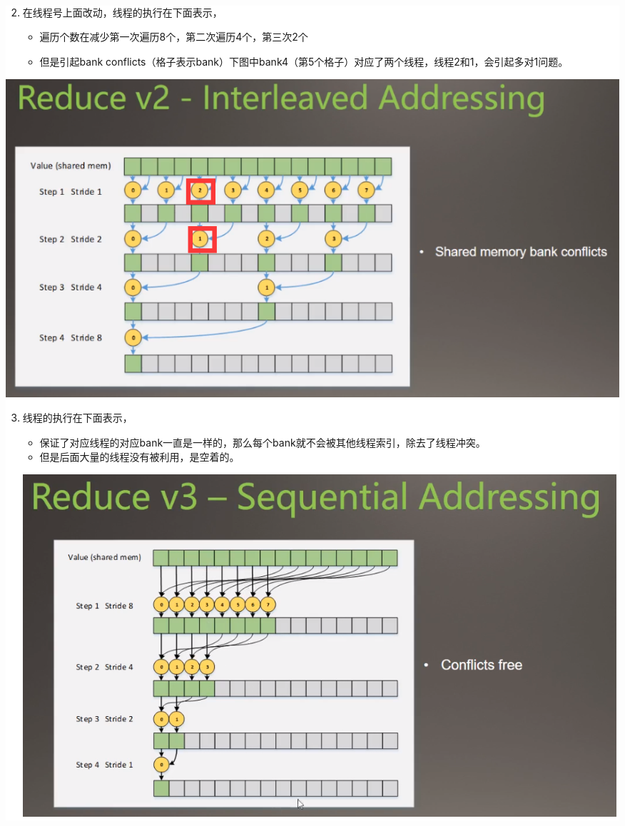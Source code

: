 2. 在线程号上面改动，线程的执行在下面表示，

   * 遍历个数在减少第一次遍历8个，第二次遍历4个，第三次2个

   * 但是引起bank conflicts（格子表示bank）下图中bank4（第5个格子）对应了两个线程，线程2和1，会引起多对1问题。

   

![](CUDAcodeOptimazation/v2.png)

3. 线程的执行在下面表示，

   * 保证了对应线程的对应bank一直是一样的，那么每个bank就不会被其他线程索引，除去了线程冲突。
   * 但是后面大量的线程没有被利用，是空着的。
   
   ![](CUDAcodeOptimazation/v3.png)
